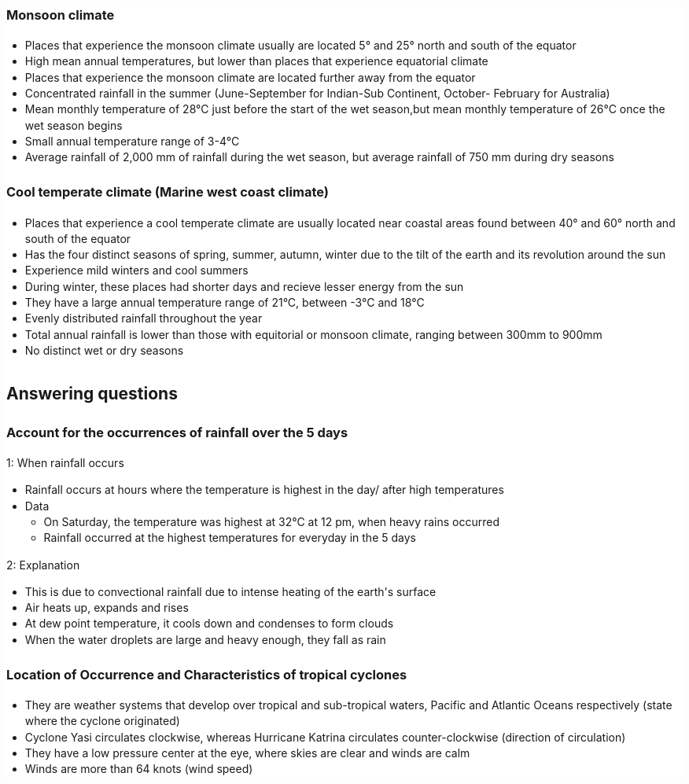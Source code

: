 ### Monsoon climate

* Places that experience the monsoon climate usually are located 5° and 25° north and south of the equator
* High mean annual temperatures, but lower than places that experience equatorial climate
* Places that experience the monsoon climate are located further away from the equator
* Concentrated rainfall in the summer (June-September for Indian-Sub Continent, October- February for Australia)
* Mean monthly temperature of 28°C just before the start of the wet season,but mean monthly temperature of 26°C once the wet season begins
* Small annual temperature range of 3-4°C
* Average rainfall of 2,000 mm of rainfall during the wet season, but average rainfall of 750 mm during dry seasons

### Cool temperate climate (Marine west coast climate)

* Places that experience a cool temperate climate are usually located near coastal areas found between 40° and 60° north and south of the equator
* Has the four distinct seasons of spring, summer, autumn, winter due to the tilt of the earth and its revolution around the sun
* Experience mild winters and cool summers
* During winter, these places had shorter days and recieve lesser energy from the sun
* They have a large annual temperature range of 21°C, between -3°C and 18°C
* Evenly distributed rainfall throughout the year
* Total annual rainfall is lower than those with equitorial or monsoon climate, ranging between 300mm to 900mm
* No distinct wet or dry seasons

## Answering questions

### Account for the occurrences of rainfall over the 5 days

1: When rainfall occurs

* Rainfall occurs at hours where the temperature is highest in the day/ after high temperatures
* Data
  * On Saturday, the temperature was highest at 32°C at 12 pm, when heavy rains occurred
  * Rainfall occurred at the highest temperatures for everyday in the 5 days

2: Explanation

* This is due to convectional rainfall due to intense heating of the earth's surface
* Air heats up, expands and rises
* At dew point temperature, it cools down and condenses to form  clouds
* When the water droplets are large and heavy enough, they fall as rain

### Location of Occurrence and Characteristics of tropical cyclones

* They are weather systems that develop over tropical and sub-tropical waters, Pacific and Atlantic Oceans respectively (state where the cyclone originated)
* Cyclone Yasi circulates clockwise, whereas Hurricane Katrina circulates counter-clockwise (direction of circulation)
* They have a low pressure center at the eye, where skies are clear and winds are calm
* Winds are more than 64 knots (wind speed)
